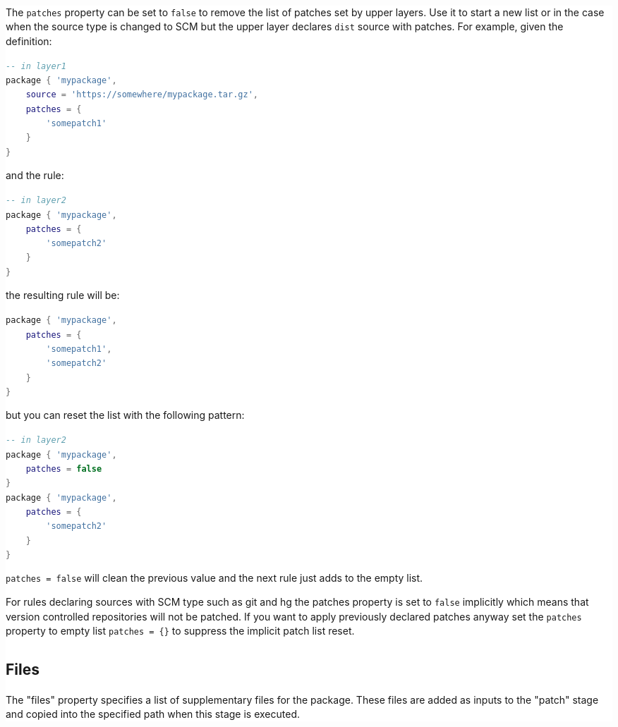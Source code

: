 The `patches` property can be set to `false` to remove the list of patches set by upper layers. Use
it to start a new list or in the case when the source type is changed to SCM but the upper layer
declares `dist` source with patches. For example, given the definition:
```lua
-- in layer1
package { 'mypackage',
    source = 'https://somewhere/mypackage.tar.gz',
    patches = {
        'somepatch1'
    }
}
```
and the rule:
```lua
-- in layer2
package { 'mypackage',
    patches = {
        'somepatch2'
    }
}
```
the resulting rule will be:
```lua
package { 'mypackage',
    patches = {
        'somepatch1',
        'somepatch2'
    }
}
```
but you can reset the list with the following pattern:
```lua
-- in layer2
package { 'mypackage',
    patches = false
}
package { 'mypackage',
    patches = {
        'somepatch2'
    }
}
```
`patches = false` will clean the previous value and the next rule just adds to the empty list.

For rules declaring sources with SCM type such as git and hg the patches property is set to `false`
implicitly which means that version controlled repositories will not be patched. If you want to
apply previously declared patches anyway set the `patches` property to empty list `patches = {}` to
suppress the implicit patch list reset.

## Files

The "files" property specifies a list of supplementary files for the package. These files are added
as inputs to the "patch" stage and copied into the specified path when this stage is executed.

